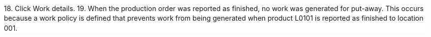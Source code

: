 <td></td>
<td>18.</td>
<td>Click Work details.</td>
</tr>
<tr>
<td></td>
<td>19.</td>
<td>When the production order was reported as finished, no work was generated for put-away. This occurs because a work policy is defined that prevents work from being generated when product L0101 is reported as finished to location 001.</td>
</tr>
</tbody>
</table>



